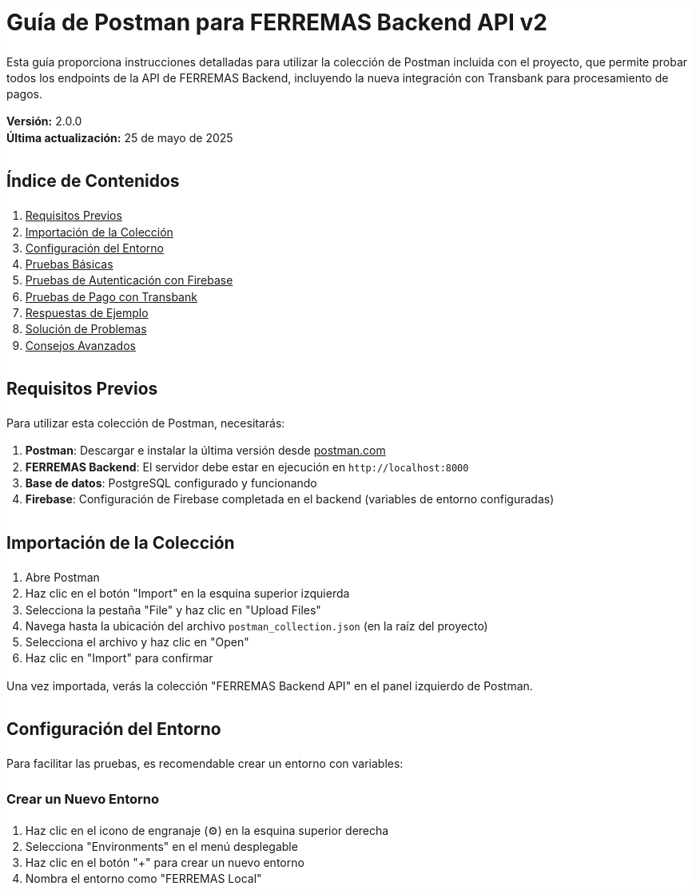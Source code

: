 # Guía de Postman para FERREMAS Backend API v2

Esta guía proporciona instrucciones detalladas para utilizar la colección de Postman incluida con el proyecto, que permite probar todos los endpoints de la API de FERREMAS Backend, incluyendo la nueva integración con Transbank para procesamiento de pagos.

**Versión:** 2.0.0  
**Última actualización:** 25 de mayo de 2025

## Índice de Contenidos

1. [Requisitos Previos](#requisitos-previos)
2. [Importación de la Colección](#importación-de-la-colección)
3. [Configuración del Entorno](#configuración-del-entorno)
4. [Pruebas Básicas](#pruebas-básicas)
5. [Pruebas de Autenticación con Firebase](#pruebas-de-autenticación-con-firebase)
6. [Pruebas de Pago con Transbank](#pruebas-de-pago-con-transbank)
6. [Respuestas de Ejemplo](#respuestas-de-ejemplo)
7. [Solución de Problemas](#solución-de-problemas)
8. [Consejos Avanzados](#consejos-avanzados)

## Requisitos Previos

Para utilizar esta colección de Postman, necesitarás:

1. **Postman**: Descargar e instalar la última versión desde [postman.com](https://www.postman.com/downloads/)
2. **FERREMAS Backend**: El servidor debe estar en ejecución en `http://localhost:8000`
3. **Base de datos**: PostgreSQL configurado y funcionando
4. **Firebase**: Configuración de Firebase completada en el backend (variables de entorno configuradas)

## Importación de la Colección

1. Abre Postman
2. Haz clic en el botón "Import" en la esquina superior izquierda
3. Selecciona la pestaña "File" y haz clic en "Upload Files"
4. Navega hasta la ubicación del archivo `postman_collection.json` (en la raíz del proyecto)
5. Selecciona el archivo y haz clic en "Open"
6. Haz clic en "Import" para confirmar

Una vez importada, verás la colección "FERREMAS Backend API" en el panel izquierdo de Postman.

## Configuración del Entorno

Para facilitar las pruebas, es recomendable crear un entorno con variables:

### Crear un Nuevo Entorno

1. Haz clic en el icono de engranaje (⚙️) en la esquina superior derecha
2. Selecciona "Environments" en el menú desplegable
3. Haz clic en el botón "+" para crear un nuevo entorno
4. Nombra el entorno como "FERREMAS Local"
